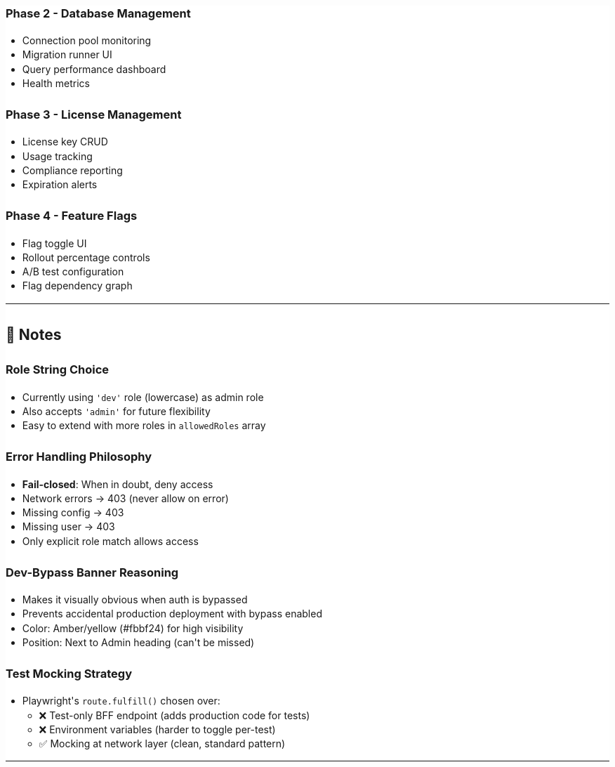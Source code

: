 ### Phase 2 - Database Management

- Connection pool monitoring
- Migration runner UI
- Query performance dashboard
- Health metrics

### Phase 3 - License Management

- License key CRUD
- Usage tracking
- Compliance reporting
- Expiration alerts

### Phase 4 - Feature Flags

- Flag toggle UI
- Rollout percentage controls
- A/B test configuration
- Flag dependency graph

---

## 📝 Notes

### Role String Choice

- Currently using `'dev'` role (lowercase) as admin role
- Also accepts `'admin'` for future flexibility
- Easy to extend with more roles in `allowedRoles` array

### Error Handling Philosophy

- **Fail-closed**: When in doubt, deny access
- Network errors → 403 (never allow on error)
- Missing config → 403
- Missing user → 403
- Only explicit role match allows access

### Dev-Bypass Banner Reasoning

- Makes it visually obvious when auth is bypassed
- Prevents accidental production deployment with bypass enabled
- Color: Amber/yellow (#fbbf24) for high visibility
- Position: Next to Admin heading (can't be missed)

### Test Mocking Strategy

- Playwright's `route.fulfill()` chosen over:
  - ❌ Test-only BFF endpoint (adds production code for tests)
  - ❌ Environment variables (harder to toggle per-test)
  - ✅ Mocking at network layer (clean, standard pattern)

---